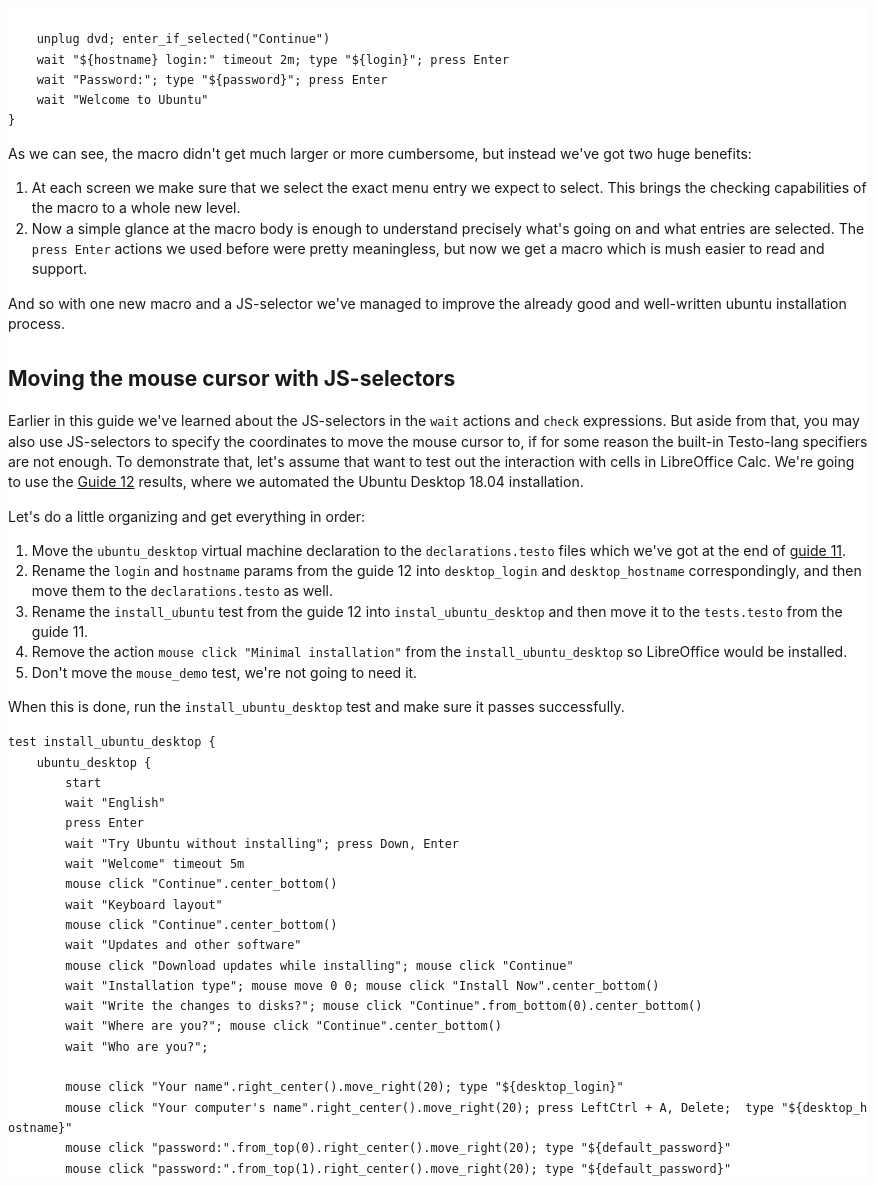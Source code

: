 ```testo

	unplug dvd; enter_if_selected("Continue")
	wait "${hostname} login:" timeout 2m; type "${login}"; press Enter
	wait "Password:"; type "${password}"; press Enter
	wait "Welcome to Ubuntu"
}
```

As we can see, the macro didn't get much larger or more cumbersome, but instead we've got two huge benefits:
1. At each screen we make sure that we select the exact menu entry we expect to select. This brings the checking capabilities of the macro to a whole new level.
2. Now a simple glance at the macro body is enough to understand precisely what's going on and what entries are selected. The `press Enter` actions we used before were pretty meaningless, but now we get a macro which is mush easier to read and support.

And so with one new macro and a JS-selector we've managed to improve the already good and well-written ubuntu installation process.

## Moving the mouse cursor with JS-selectors

Earlier in this guide we've learned about the JS-selectors in the `wait` actions and `check` expressions. But aside from that, you may also use JS-selectors to specify the coordinates to move the mouse cursor to, if for some reason the built-in Testo-lang specifiers are not enough. To demonstrate that, let's assume that want to test out the interaction with cells in LibreOffice Calc. We're going to use the [Guide 12](12_mouse) results, where we automated the Ubuntu Desktop 18.04 installation.

Let's do a little organizing and get everything in order:
1. Move the `ubuntu_desktop` virtual machine declaration to the `declarations.testo` files which we've got at the end of [guide 11](11_no_snapshots).
2. Rename the `login` and `hostname` params from the guide 12 into `desktop_login` and `desktop_hostname` correspondingly, and then move them to the `declarations.testo` as well.
3. Rename the `install_ubuntu` test from the guide 12 into `instal_ubuntu_desktop` and then move it to the `tests.testo` from the guide 11.
4. Remove the action `mouse click "Minimal installation"` from the `install_ubuntu_desktop` so LibreOffice would be installed.
5. Don't move the `mouse_demo` test, we're not going to need it.

When this is done, run the `install_ubuntu_desktop` test and make sure it passes successfully.

```testo
test install_ubuntu_desktop {
	ubuntu_desktop {
		start
		wait "English"
		press Enter
		wait "Try Ubuntu without installing"; press Down, Enter
		wait "Welcome" timeout 5m
		mouse click "Continue".center_bottom()
		wait "Keyboard layout"
		mouse click "Continue".center_bottom()
		wait "Updates and other software"
		mouse click "Download updates while installing"; mouse click "Continue"
		wait "Installation type"; mouse move 0 0; mouse click "Install Now".center_bottom()
		wait "Write the changes to disks?"; mouse click "Continue".from_bottom(0).center_bottom()
		wait "Where are you?"; mouse click "Continue".center_bottom()
		wait "Who are you?";

		mouse click "Your name".right_center().move_right(20); type "${desktop_login}"
		mouse click "Your computer's name".right_center().move_right(20); press LeftCtrl + A, Delete;  type "${desktop_hostname}"
		mouse click "password:".from_top(0).right_center().move_right(20); type "${default_password}"
		mouse click "password:".from_top(1).right_center().move_right(20); type "${default_password}"
```